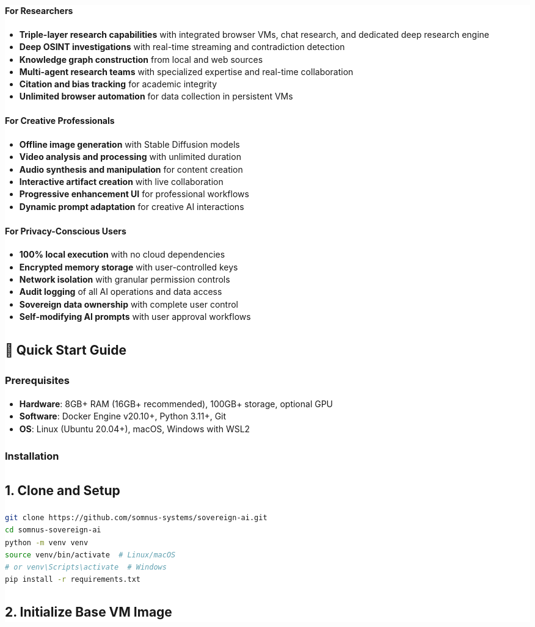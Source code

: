#### **For Researchers**

- **Triple-layer research capabilities** with integrated browser VMs, chat research, and dedicated deep research engine
- **Deep OSINT investigations** with real-time streaming and contradiction detection
- **Knowledge graph construction** from local and web sources
- **Multi-agent research teams** with specialized expertise and real-time collaboration
- **Citation and bias tracking** for academic integrity
- **Unlimited browser automation** for data collection in persistent VMs

#### **For Creative Professionals**

- **Offline image generation** with Stable Diffusion models
- **Video analysis and processing** with unlimited duration
- **Audio synthesis and manipulation** for content creation
- **Interactive artifact creation** with live collaboration
- **Progressive enhancement UI** for professional workflows
- **Dynamic prompt adaptation** for creative AI interactions

#### **For Privacy-Conscious Users**

- **100% local execution** with no cloud dependencies
- **Encrypted memory storage** with user-controlled keys
- **Network isolation** with granular permission controls
- **Audit logging** of all AI operations and data access
- **Sovereign data ownership** with complete user control
- **Self-modifying AI prompts** with user approval workflows

## 🚀 Quick Start Guide

### Prerequisites

- **Hardware**: 8GB+ RAM (16GB+ recommended), 100GB+ storage, optional GPU
- **Software**: Docker Engine v20.10+, Python 3.11+, Git
- **OS**: Linux (Ubuntu 20.04+), macOS, Windows with WSL2

### Installation

## 1. **Clone and Setup**

```bash
git clone https://github.com/somnus-systems/sovereign-ai.git
cd somnus-sovereign-ai
python -m venv venv
source venv/bin/activate  # Linux/macOS
# or venv\Scripts\activate  # Windows
pip install -r requirements.txt
```

## 2. **Initialize Base VM Image**
